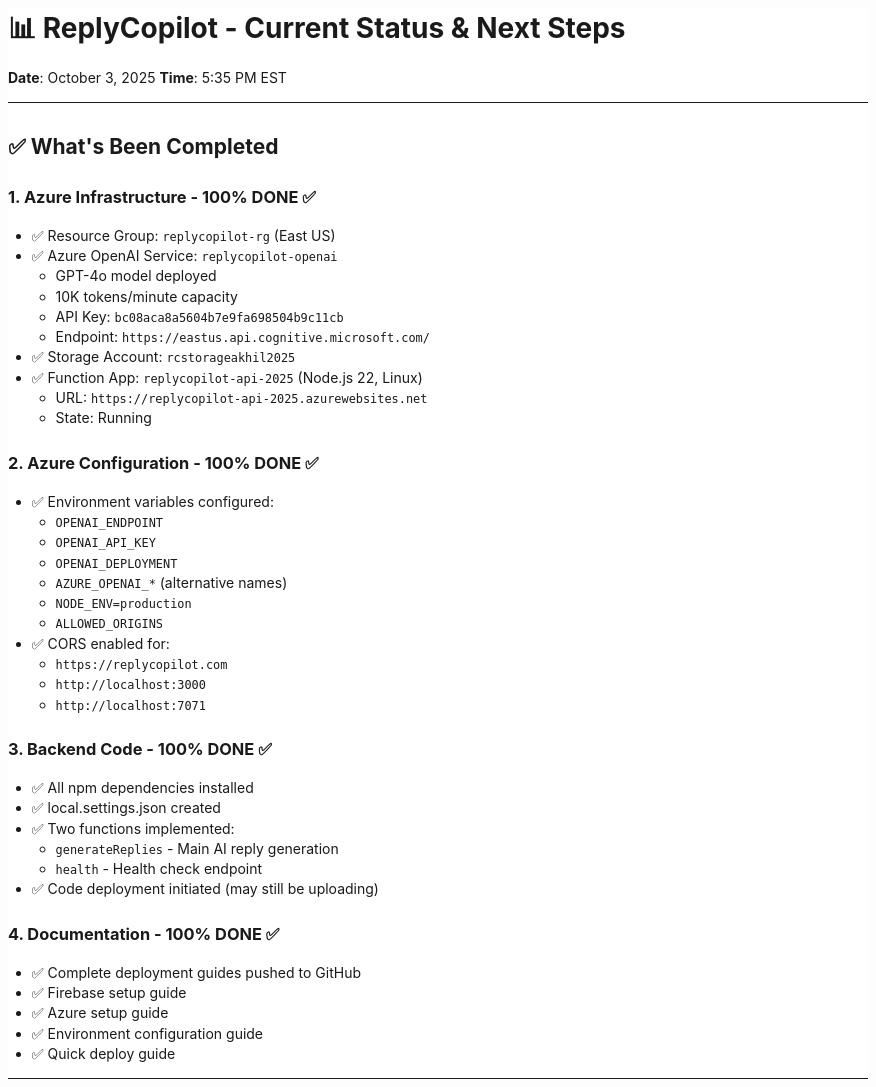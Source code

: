 # 📊 ReplyCopilot - Current Status & Next Steps

**Date**: October 3, 2025
**Time**: 5:35 PM EST

---

## ✅ What's Been Completed

### 1. Azure Infrastructure - 100% DONE ✅
- ✅ Resource Group: `replycopilot-rg` (East US)
- ✅ Azure OpenAI Service: `replycopilot-openai`
  - GPT-4o model deployed
  - 10K tokens/minute capacity
  - API Key: `bc08aca8a5604b7e9fa698504b9c11cb`
  - Endpoint: `https://eastus.api.cognitive.microsoft.com/`
- ✅ Storage Account: `rcstorageakhil2025`
- ✅ Function App: `replycopilot-api-2025` (Node.js 22, Linux)
  - URL: `https://replycopilot-api-2025.azurewebsites.net`
  - State: Running

### 2. Azure Configuration - 100% DONE ✅
- ✅ Environment variables configured:
  - `OPENAI_ENDPOINT`
  - `OPENAI_API_KEY`
  - `OPENAI_DEPLOYMENT`
  - `AZURE_OPENAI_*` (alternative names)
  - `NODE_ENV=production`
  - `ALLOWED_ORIGINS`
- ✅ CORS enabled for:
  - `https://replycopilot.com`
  - `http://localhost:3000`
  - `http://localhost:7071`

### 3. Backend Code - 100% DONE ✅
- ✅ All npm dependencies installed
- ✅ local.settings.json created
- ✅ Two functions implemented:
  - `generateReplies` - Main AI reply generation
  - `health` - Health check endpoint
- ✅ Code deployment initiated (may still be uploading)

### 4. Documentation - 100% DONE ✅
- ✅ Complete deployment guides pushed to GitHub
- ✅ Firebase setup guide
- ✅ Azure setup guide
- ✅ Environment configuration guide
- ✅ Quick deploy guide

---